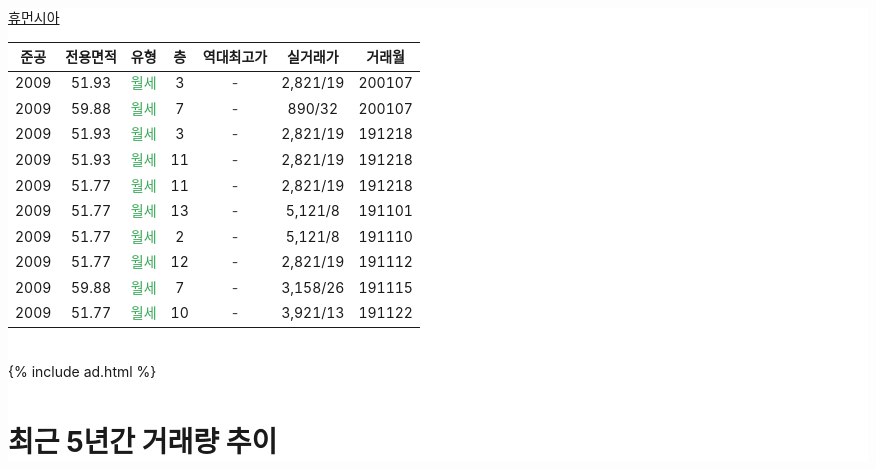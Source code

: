 [휴먼시아](https://search.naver.com/search.naver?query=%EA%B2%BD%EA%B8%B0%EB%8F%84+%EB%82%A8%EC%96%91%EC%A3%BC%EC%8B%9C+%EC%A7%84%EC%A0%91%EC%9D%8D+%EC%9E%A5%ED%98%84%EB%A6%AC+%ED%9C%B4%EB%A8%BC%EC%8B%9C%EC%95%84)

|준공|전용면적|유형|층|역대최고가|실거래가|거래월|
|:---:|:---:|:---:|:---:|:---:|:---:|:---:|
|2009|51.93|<span style="color:#34a853">월세</span>|3|<span style="color:#444444">-</span>|2,821/19|200107|
|2009|59.88|<span style="color:#34a853">월세</span>|7|<span style="color:#444444">-</span>|890/32|200107|
|2009|51.93|<span style="color:#34a853">월세</span>|3|<span style="color:#444444">-</span>|2,821/19|191218|
|2009|51.93|<span style="color:#34a853">월세</span>|11|<span style="color:#444444">-</span>|2,821/19|191218|
|2009|51.77|<span style="color:#34a853">월세</span>|11|<span style="color:#444444">-</span>|2,821/19|191218|
|2009|51.77|<span style="color:#34a853">월세</span>|13|<span style="color:#444444">-</span>|5,121/8|191101|
|2009|51.77|<span style="color:#34a853">월세</span>|2|<span style="color:#444444">-</span>|5,121/8|191110|
|2009|51.77|<span style="color:#34a853">월세</span>|12|<span style="color:#444444">-</span>|2,821/19|191112|
|2009|59.88|<span style="color:#34a853">월세</span>|7|<span style="color:#444444">-</span>|3,158/26|191115|
|2009|51.77|<span style="color:#34a853">월세</span>|10|<span style="color:#444444">-</span>|3,921/13|191122|


<br>
{% include ad.html %}
<br>

# 최근 5년간 거래량 추이


<div style="width:100%;">
    <canvas id="deal_progress" height="200"></canvas>
</div>

<script>
new Chart(document.getElementById("deal_progress"), {
    type: 'line',
    data: {
        labels: ['201501','201502','201503','201504','201505','201506','201507','201508','201509','201510','201511','201512','201601','201602','201603','201604','201605','201606','201607','201608','201609','201610','201611','201612','201701','201702','201703','201704','201705','201706','201707','201708','201709','201710','201711','201712','201801','201802','201803','201804','201805','201806','201807','201808','201809','201810','201811','201812','201901','201902','201903','201904','201905','201906','201907','201908','201909','201910','201911','201912','202001'],
        datasets: [{
            label: '매매',
            pointRadius: 1,
            data: [44, 43, 94, 51, 43, 60, 60, 42, 54, 58, 39, 38, 24, 35, 55, 46, 50, 44, 53, 63, 44, 63, 21, 33, 21, 28, 48, 32, 36, 40, 41, 42, 32, 24, 25, 16, 33, 25, 46, 36, 30, 25, 21, 26, 27, 29, 19, 17, 27, 24, 26, 33, 19, 17, 23, 16, 20, 21, 22, 16, 5],
            borderColor: "rgba(255, 201, 14, 1)",
            backgroundColor: "rgba(255, 201, 14, 0.5)",
            fill: false,
            lineTension: 0
        },{
            label: '전월세',
            pointRadius: 1,
            data: [69, 59, 55, 51, 48, 47, 51, 49, 85, 52, 41, 40, 42, 36, 68, 59, 55, 46, 48, 58, 55, 55, 47, 28, 36, 49, 54, 43, 35, 37, 40, 39, 77, 29, 31, 27, 36, 33, 55, 34, 39, 46, 34, 43, 36, 45, 29, 27, 31, 40, 46, 44, 32, 35, 66, 71, 78, 45, 76, 29, 4],
            borderColor: "rgba(0, 141, 185, 1)",
            backgroundColor: "rgba(0, 141, 185, 0.5)",
            fill: false,
